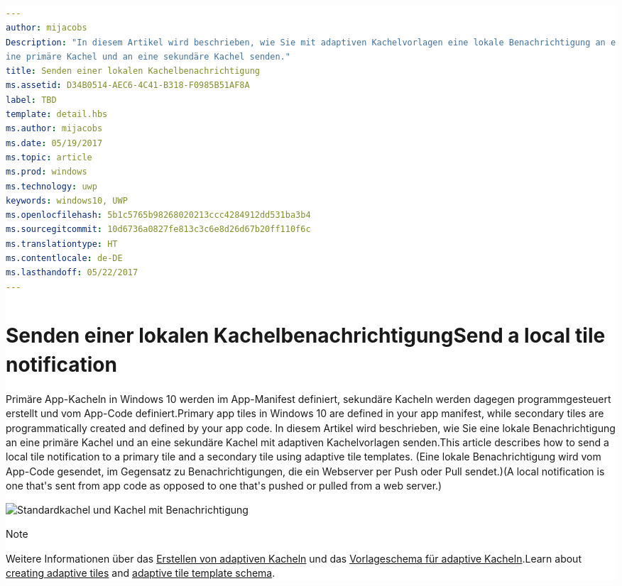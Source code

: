 ```yaml
---
author: mijacobs
Description: "In diesem Artikel wird beschrieben, wie Sie mit adaptiven Kachelvorlagen eine lokale Benachrichtigung an eine primäre Kachel und an eine sekundäre Kachel senden."
title: Senden einer lokalen Kachelbenachrichtigung
ms.assetid: D34B0514-AEC6-4C41-B318-F0985B51AF8A
label: TBD
template: detail.hbs
ms.author: mijacobs
ms.date: 05/19/2017
ms.topic: article
ms.prod: windows
ms.technology: uwp
keywords: windows10, UWP
ms.openlocfilehash: 5b1c5765b98268020213ccc4284912dd531ba3b4
ms.sourcegitcommit: 10d6736a0827fe813c3c6e8d26d67b20ff110f6c
ms.translationtype: HT
ms.contentlocale: de-DE
ms.lasthandoff: 05/22/2017
---
```

# <a name="send-a-local-tile-notification"></a><span data-ttu-id="540df-104">Senden einer lokalen Kachelbenachrichtigung</span><span class="sxs-lookup"><span data-stu-id="540df-104">Send a local tile notification</span></span>
<link rel="stylesheet" href="https://az835927.vo.msecnd.net/sites/uwp/Resources/css/custom.css"> 

<span data-ttu-id="540df-105">Primäre App-Kacheln in Windows 10 werden im App-Manifest definiert, sekundäre Kacheln werden dagegen programmgesteuert erstellt und vom App-Code definiert.</span><span class="sxs-lookup"><span data-stu-id="540df-105">Primary app tiles in Windows 10 are defined in your app manifest, while secondary tiles are programmatically created and defined by your app code.</span></span> <span data-ttu-id="540df-106">In diesem Artikel wird beschrieben, wie Sie eine lokale Benachrichtigung an eine primäre Kachel und an eine sekundäre Kachel mit adaptiven Kachelvorlagen senden.</span><span class="sxs-lookup"><span data-stu-id="540df-106">This article describes how to send a local tile notification to a primary tile and a secondary tile using adaptive tile templates.</span></span> <span data-ttu-id="540df-107">(Eine lokale Benachrichtigung wird vom App-Code gesendet, im Gegensatz zu Benachrichtigungen, die ein Webserver per Push oder Pull sendet.)</span><span class="sxs-lookup"><span data-stu-id="540df-107">(A local notification is one that's sent from app code as opposed to one that's pushed or pulled from a web server.)</span></span>

![Standardkachel und Kachel mit Benachrichtigung](images/sending-local-tile-01.png)

> [!NOTE] 
><span data-ttu-id="540df-109">Weitere Informationen über das [Erstellen von adaptiven Kacheln](tiles-and-notifications-create-adaptive-tiles.md) und das [Vorlageschema für adaptive Kacheln](tiles-and-notifications-adaptive-tiles-schema.md).</span><span class="sxs-lookup"><span data-stu-id="540df-109">Learn about [creating adaptive tiles](tiles-and-notifications-create-adaptive-tiles.md) and [adaptive tile template schema](tiles-and-notifications-adaptive-tiles-schema.md).</span></span>

 